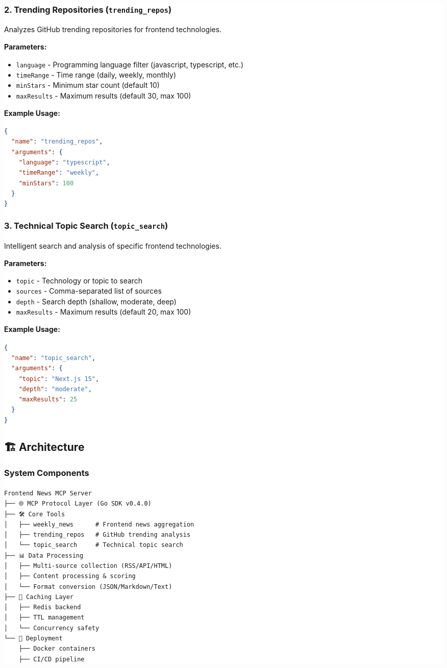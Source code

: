 ### 2. Trending Repositories (`trending_repos`)

Analyzes GitHub trending repositories for frontend technologies.

**Parameters:**
- `language` - Programming language filter (javascript, typescript, etc.)
- `timeRange` - Time range (daily, weekly, monthly)
- `minStars` - Minimum star count (default 10)
- `maxResults` - Maximum results (default 30, max 100)

**Example Usage:**
```json
{
  "name": "trending_repos",
  "arguments": {
    "language": "typescript",
    "timeRange": "weekly",
    "minStars": 100
  }
}
```

### 3. Technical Topic Search (`topic_search`)

Intelligent search and analysis of specific frontend technologies.

**Parameters:**
- `topic` - Technology or topic to search
- `sources` - Comma-separated list of sources
- `depth` - Search depth (shallow, moderate, deep)
- `maxResults` - Maximum results (default 20, max 100)

**Example Usage:**
```json
{
  "name": "topic_search",
  "arguments": {
    "topic": "Next.js 15",
    "depth": "moderate",
    "maxResults": 25
  }
}
```

## 🏗 Architecture

### System Components

```
Frontend News MCP Server
├── 🌐 MCP Protocol Layer (Go SDK v0.4.0)
├── 🛠️ Core Tools
│   ├── weekly_news      # Frontend news aggregation
│   ├── trending_repos   # GitHub trending analysis
│   └── topic_search     # Technical topic search
├── 📊 Data Processing
│   ├── Multi-source collection (RSS/API/HTML)
│   ├── Content processing & scoring
│   └── Format conversion (JSON/Markdown/Text)
├── 💾 Caching Layer
│   ├── Redis backend
│   ├── TTL management
│   └── Concurrency safety
└── 🚀 Deployment
    ├── Docker containers
    ├── CI/CD pipeline
```
